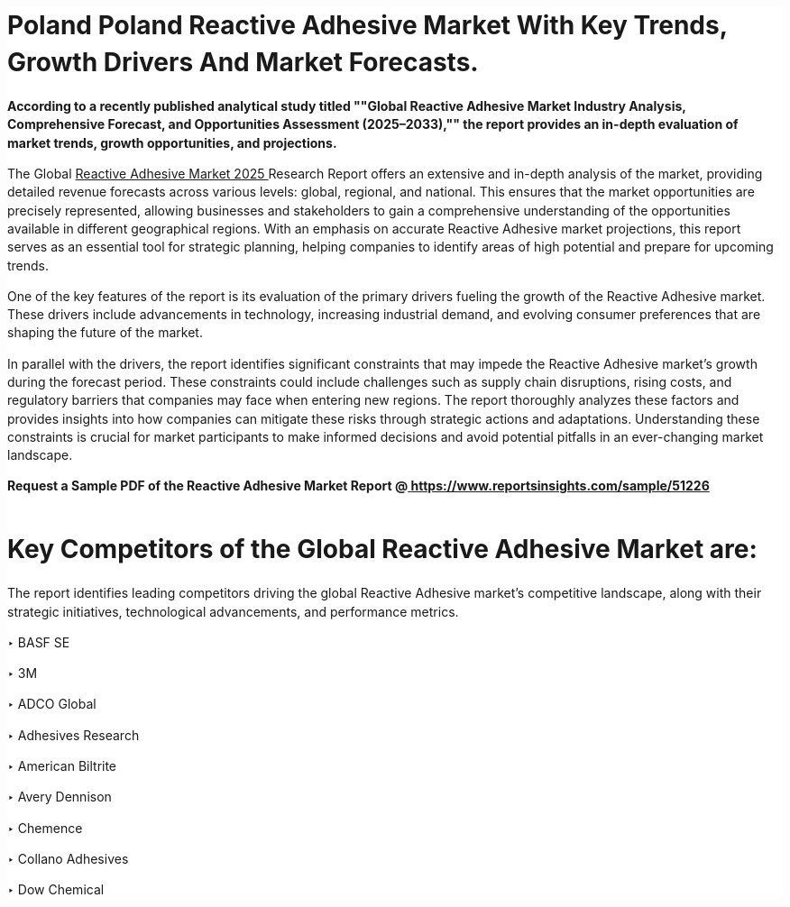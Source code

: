 # Poland Poland Reactive Adhesive Market With Key Trends, Growth Drivers And Market Forecasts.

<strong>According to a recently published analytical study titled ""Global Reactive Adhesive Market Industry Analysis, Comprehensive Forecast, and Opportunities Assessment (2025–2033),"" the report provides an in-depth evaluation of market trends, growth opportunities, and projections.</strong>

 The Global <a href=https://www.reportsinsights.com/sample/51226>Reactive Adhesive Market 2025 </a> Research Report offers an extensive and in-depth analysis of the market, providing detailed revenue forecasts across various levels: global, regional, and national. This ensures that the market opportunities are precisely represented, allowing businesses and stakeholders to gain a comprehensive understanding of the opportunities available in different geographical regions. With an emphasis on accurate Reactive Adhesive market projections, this report serves as an essential tool for strategic planning, helping companies to identify areas of high potential and prepare for upcoming trends.

One of the key features of the report is its evaluation of the primary drivers fueling the growth of the Reactive Adhesive market. These drivers include advancements in technology, increasing industrial demand, and evolving consumer preferences that are shaping the future of the market. 

In parallel with the drivers, the report identifies significant constraints that may impede the Reactive Adhesive market’s growth during the forecast period. These constraints could include challenges such as supply chain disruptions, rising costs, and regulatory barriers that companies may face when entering new regions. The report thoroughly analyzes these factors and provides insights into how companies can mitigate these risks through strategic actions and adaptations. Understanding these constraints is crucial for market participants to make informed decisions and avoid potential pitfalls in an ever-changing market landscape.

<strong>Request a Sample PDF of the Reactive Adhesive Market Report </strong><strong>@<a href=https://www.reportsinsights.com/sample/51226> https://www.reportsinsights.com/sample/51226</a></strong></font>

# <strong>Key Competitors of the Global Reactive Adhesive Market are:</strong>

The report identifies leading competitors driving the global Reactive Adhesive market’s competitive landscape, along with their strategic initiatives, technological advancements, and performance metrics.

‣ BASF SE

‣ 3M

‣ ADCO Global

‣ Adhesives Research

‣ American Biltrite

‣ Avery Dennison

‣ Chemence

‣ Collano Adhesives

‣ Dow Chemical
